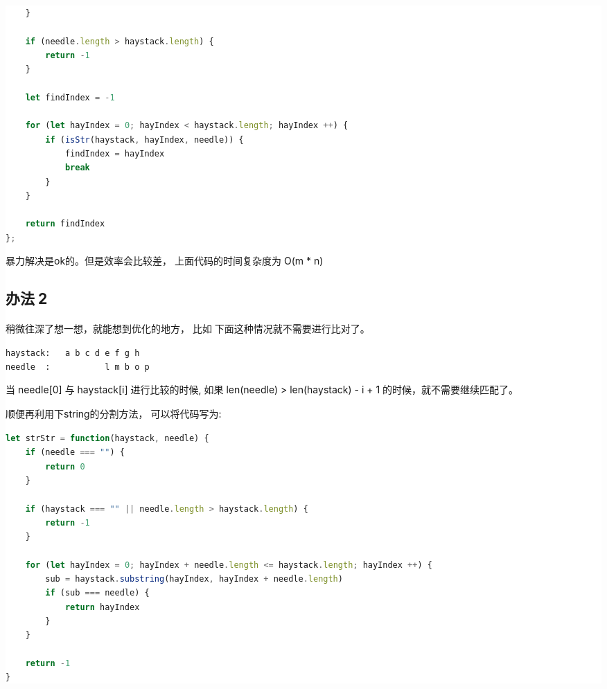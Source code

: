 ```javascript
    }

    if (needle.length > haystack.length) {
        return -1
    }

    let findIndex = -1
    
    for (let hayIndex = 0; hayIndex < haystack.length; hayIndex ++) {
        if (isStr(haystack, hayIndex, needle)) {
            findIndex = hayIndex
            break
        }
    }

    return findIndex
};
```

暴力解决是ok的。但是效率会比较差， 上面代码的时间复杂度为 O(m * n)     

## 办法 2

稍微往深了想一想，就能想到优化的地方， 比如 下面这种情况就不需要进行比对了。    

```
haystack:   a b c d e f g h
needle  :           l m b o p
```     

当 needle[0] 与 haystack[i] 进行比较的时候, 如果 len(needle) > len(haystack) - i + 1 的时候，就不需要继续匹配了。    

顺便再利用下string的分割方法， 可以将代码写为:     


```javascript
let strStr = function(haystack, needle) {
    if (needle === "") {
        return 0
    }

    if (haystack === "" || needle.length > haystack.length) {
        return -1
    }

    for (let hayIndex = 0; hayIndex + needle.length <= haystack.length; hayIndex ++) {
        sub = haystack.substring(hayIndex, hayIndex + needle.length)
        if (sub === needle) {
            return hayIndex
        }
    }

    return -1
}
```    
